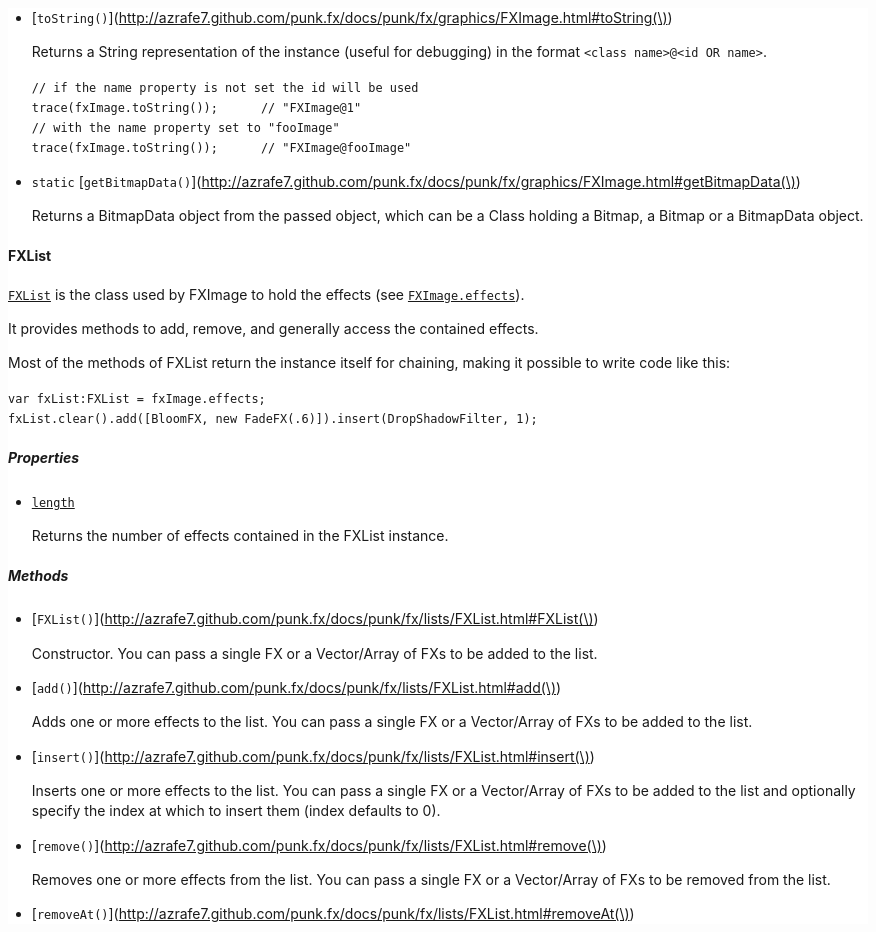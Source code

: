   - [`toString()`](http://azrafe7.github.com/punk.fx/docs/punk/fx/graphics/FXImage.html#toString(\))
    
	Returns a String representation of the instance (useful for debugging) in the format `<class name>@<id OR name>`.

		// if the name property is not set the id will be used
		trace(fxImage.toString());		// "FXImage@1"
		// with the name property set to "fooImage"
		trace(fxImage.toString());		// "FXImage@fooImage"

  - `static` [`getBitmapData()`](http://azrafe7.github.com/punk.fx/docs/punk/fx/graphics/FXImage.html#getBitmapData(\))
    
	Returns a BitmapData object from the passed object, which can be a Class holding a Bitmap, a Bitmap or a BitmapData object.


<a id="FXList"></a>

#### FXList

[`FXList`](http://azrafe7.github.com/punk.fx/docs/punk/fx/lists/FXList.html) is the class used by FXImage to hold the effects (see [`FXImage.effects`](http://azrafe7.github.com/punk.fx/docs/punk/fx/graphics/FXImage.html#effects)).

It provides methods to add, remove, and generally access the contained effects.

Most of the methods of FXList return the instance itself for chaining, making it possible to write code like this:

	var fxList:FXList = fxImage.effects;
	fxList.clear().add([BloomFX, new FadeFX(.6)]).insert(DropShadowFilter, 1);

##### Properties

  - [`length`](http://azrafe7.github.com/punk.fx/docs/punk/fx/lists/FXList.html#length)
    
	Returns the number of effects contained in the FXList instance.

##### Methods

  - [`FXList()`](http://azrafe7.github.com/punk.fx/docs/punk/fx/lists/FXList.html#FXList(\))
    
	Constructor. You can pass a single FX or a Vector/Array of FXs to be added to the list.

  - [`add()`](http://azrafe7.github.com/punk.fx/docs/punk/fx/lists/FXList.html#add(\))
    
	Adds one or more effects to the list. You can pass a single FX or a Vector/Array of FXs to be added to the list.

  - [`insert()`](http://azrafe7.github.com/punk.fx/docs/punk/fx/lists/FXList.html#insert(\))
    
	Inserts one or more effects to the list. You can pass a single FX or a Vector/Array of FXs to be added to the list and optionally specify the index at which to insert them (index defaults to 0).

  - [`remove()`](http://azrafe7.github.com/punk.fx/docs/punk/fx/lists/FXList.html#remove(\))
    
	Removes one or more effects from the list. You can pass a single FX or a Vector/Array of FXs to be removed from the list.

  - [`removeAt()`](http://azrafe7.github.com/punk.fx/docs/punk/fx/lists/FXList.html#removeAt(\))
    